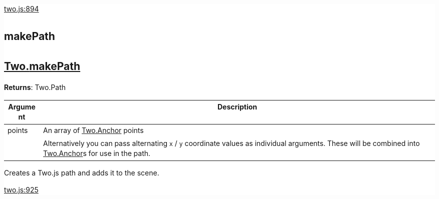 
<div class="meta">

  <a class="lineno" target="_blank" rel="noopener noreferrer" href="https://github.com/jonobr1/two.js/blob/main/src/two.js#L894">
    two.js:894
  </a>

</div>




</div>



<div class="instance function ">

## makePath

<h2 class="longname" aria-hidden="true"><a href="#makePath"><span class="prefix">Two.</span><span class="shortname">makePath</span></a></h2>




<div class="returns">

__Returns__: Two.Path



</div>









<div class="params">

| Argument | Description |
| ---- | ----------- |
|  points  | An array of [Two.Anchor](/docs/anchor/) points |
|  | Alternatively you can pass alternating `x` / `y` coordinate values as individual arguments. These will be combined into [Two.Anchor](/docs/anchor/)s for use in the path. |
</div>




<div class="description">

Creates a Two.js path and adds it to the scene.

</div>





<div class="meta">

  <a class="lineno" target="_blank" rel="noopener noreferrer" href="https://github.com/jonobr1/two.js/blob/main/src/two.js#L925">
    two.js:925
  </a>
